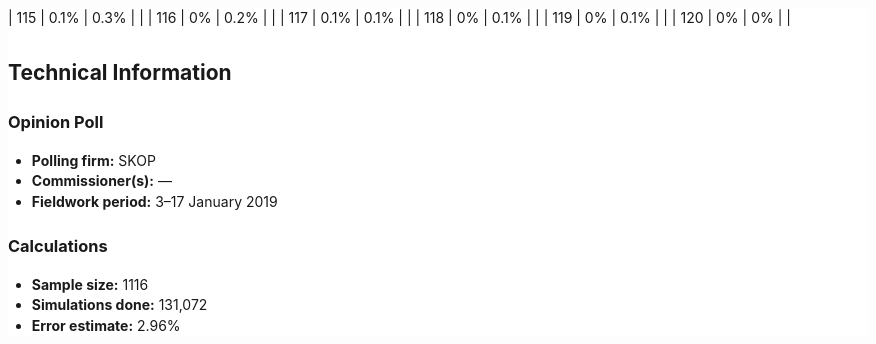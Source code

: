 | 115 | 0.1% | 0.3% |  |
| 116 | 0% | 0.2% |  |
| 117 | 0.1% | 0.1% |  |
| 118 | 0% | 0.1% |  |
| 119 | 0% | 0.1% |  |
| 120 | 0% | 0% |  |


## Technical Information

### Opinion Poll

+ **Polling firm:** SKOP
+ **Commissioner(s):** —
+ **Fieldwork period:** 3–17 January 2019

### Calculations

+ **Sample size:** 1116
+ **Simulations done:** 131,072
+ **Error estimate:** 2.96%

